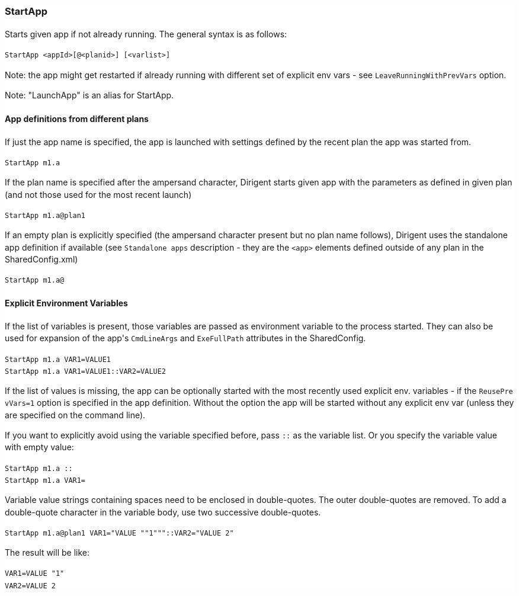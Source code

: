 
### StartApp

Starts given app if not already running. The general syntax is as follows:

	StartApp <appId>[@<planid>] [<varlist>]

Note: the app might get restarted if already running with different set of explicit env vars - see `LeaveRunningWithPrevVars` option.

Note: "LaunchApp" is an alias for StartApp.

#### App definitions from different plans

If just the app name is specified, the app is launched with settings defined by the recent plan the app was started from.

	StartApp m1.a

If the plan name is specified after the ampersand character, Dirigent starts given app with the parameters as defined in given plan (and not those used for the most recent launch)

	StartApp m1.a@plan1

If an empty plan is explicitly specified (the ampersand character present but no plan name follows), Dirigent uses the standalone app definition if available (see `Standalone apps` description - they are the `<app>` elements defined outside of any plan in the SharedConfig.xml) 

	StartApp m1.a@

#### Explicit Environment Variables

If the list of variables is present, those variables are passed as environment variable to the process started. They can also be used for expansion of the app's `CmdLineArgs` and `ExeFullPath` attributes in the SharedConfig.

	StartApp m1.a VAR1=VALUE1
	StartApp m1.a VAR1=VALUE1::VAR2=VALUE2

If the list of values is missing, the app can be optionally started with the most recently used explicit env. variables  - if the `ReusePrevVars=1` option is specified in the app definition. Without the option the app will be started without any explicit env var (unless they are specified on the command line).

If you want to explicitly avoid using the variable specified before, pass `::` as the variable list. Or you specify the variable value with empty value:

	StartApp m1.a ::
	StartApp m1.a VAR1=

Variable value strings containing spaces need to be enclosed in double-quotes. The outer double-quotes are removed. To add a double-quote character in the variable body, use two successive double-quotes.

	StartApp m1.a@plan1 VAR1="VALUE ""1"""::VAR2="VALUE 2"

The result will be like:

    VAR1=VALUE "1"
    VAR2=VALUE 2
